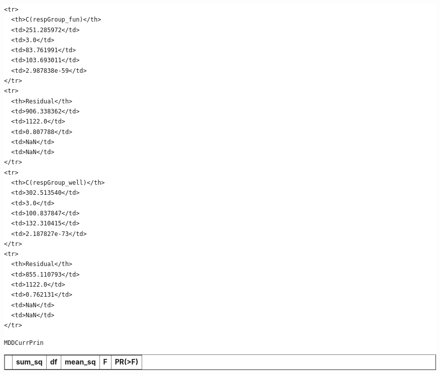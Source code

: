     <tr>
      <th>C(respGroup_fun)</th>
      <td>251.285972</td>
      <td>3.0</td>
      <td>83.761991</td>
      <td>103.693011</td>
      <td>2.987838e-59</td>
    </tr>
    <tr>
      <th>Residual</th>
      <td>906.338362</td>
      <td>1122.0</td>
      <td>0.807788</td>
      <td>NaN</td>
      <td>NaN</td>
    </tr>
    <tr>
      <th>C(respGroup_well)</th>
      <td>302.513540</td>
      <td>3.0</td>
      <td>100.837847</td>
      <td>132.310415</td>
      <td>2.187827e-73</td>
    </tr>
    <tr>
      <th>Residual</th>
      <td>855.110793</td>
      <td>1122.0</td>
      <td>0.762131</td>
      <td>NaN</td>
      <td>NaN</td>
    </tr>
  </tbody>
</table>
</div>


    MDDCurrPrin



<div>
<style scoped>
    .dataframe tbody tr th:only-of-type {
        vertical-align: middle;
    }

    .dataframe tbody tr th {
        vertical-align: top;
    }

    .dataframe thead th {
        text-align: right;
    }
</style>
<table border="1" class="dataframe">
  <thead>
    <tr style="text-align: right;">
      <th></th>
      <th>sum_sq</th>
      <th>df</th>
      <th>mean_sq</th>
      <th>F</th>
      <th>PR(&gt;F)</th>
    </tr>
  </thead>
  <tbody>